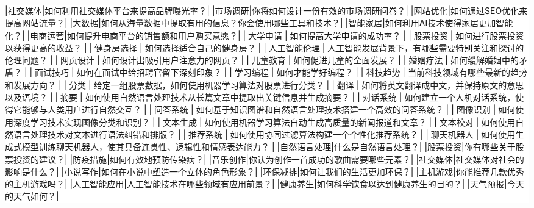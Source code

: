 |社交媒体|如何利用社交媒体平台来提高品牌曝光率？|
|市场调研|你将如何设计一份有效的市场调研问卷？|
|网站优化|如何通过SEO优化来提高网站流量？|
|大数据|如何从海量数据中提取有用的信息？你会使用哪些工具和技术？|
|智能家居|如何利用AI技术使得家居更加智能化？|
|电商运营|如何提升电商平台的销售额和用户购买意愿？|
| 大学申请     | 如何提高大学申请的成功率？                                 |
| 股票投资     | 如何进行股票投资以获得更高的收益？                         |
| 健身房选择   | 如何选择适合自己的健身房？                                 |
| 人工智能伦理 | 人工智能发展背景下，有哪些需要特别关注和探讨的伦理问题？ |
| 网页设计     | 如何设计出吸引用户注意力的网页？                         |
| 儿童教育     | 如何促进儿童的全面发展？                                   |
| 婚姻疗法     | 如何缓解婚姻中的矛盾？                                     |
| 面试技巧     | 如何在面试中给招聘官留下深刻印象？                         |
| 学习编程     | 如何才能学好编程？                                         |
| 科技趋势     | 当前科技领域有哪些最新的趋势和发展方向？                 |
| 分类         | 给定一组股票数据，如何使用机器学习算法对股票进行分类？                                                                                                                                                       |
| 翻译              | 如何将英文翻译成中文，并保持原文的意思以及语境？                                                                                                                                                                        |
| 摘要      | 如何使用自然语言处理技术从长篇文章中提取出关键信息并生成摘要？                                                                                                                                                 |
| 对话系统     | 如何建立一个人机对话系统，使得它能够与人类用户进行自然交互？                                                                                                                                                     |
| 问答系统        | 如何基于知识图谱和自然语言处理技术搭建一个高效的问答系统？                                                                                                                                                           |
| 图像识别       | 如何使用深度学习技术实现图像分类和识别？                                                                                                                                                                               |
| 文本生成 | 如何使用机器学习算法自动生成高质量的新闻报道和文章？                                                                                                                                                                |
| 文本校对        | 如何使用自然语言处理技术对文本进行语法纠错和排版？                                                                                                                                                                 |
| 推荐系统      | 如何使用协同过滤算法构建一个个性化推荐系统？                                                                                                                                                                           |
| 聊天机器人 | 如何使用生成式模型训练聊天机器人，使其具备连贯性、逻辑性和情感表达能力？                                                                                                                                                     |
|自然语言处理|什么是自然语言处理？|
|股票投资|你有哪些关于股票投资的建议？|
|防疫措施|如何有效地预防传染病？|
|音乐创作|你认为创作一首成功的歌曲需要哪些元素？|
|社交媒体|社交媒体对社会的影响是什么？|
|小说写作|如何在小说中塑造一个立体的角色形象？|
|环保减排|如何让我们的生活更加环保？|
|主机游戏|你能推荐几款优秀的主机游戏吗？|
|人工智能应用|人工智能技术在哪些领域有应用前景？|
|健康养生|如何科学饮食以达到健康养生的目的？|
|天气预报|今天的天气如何？|